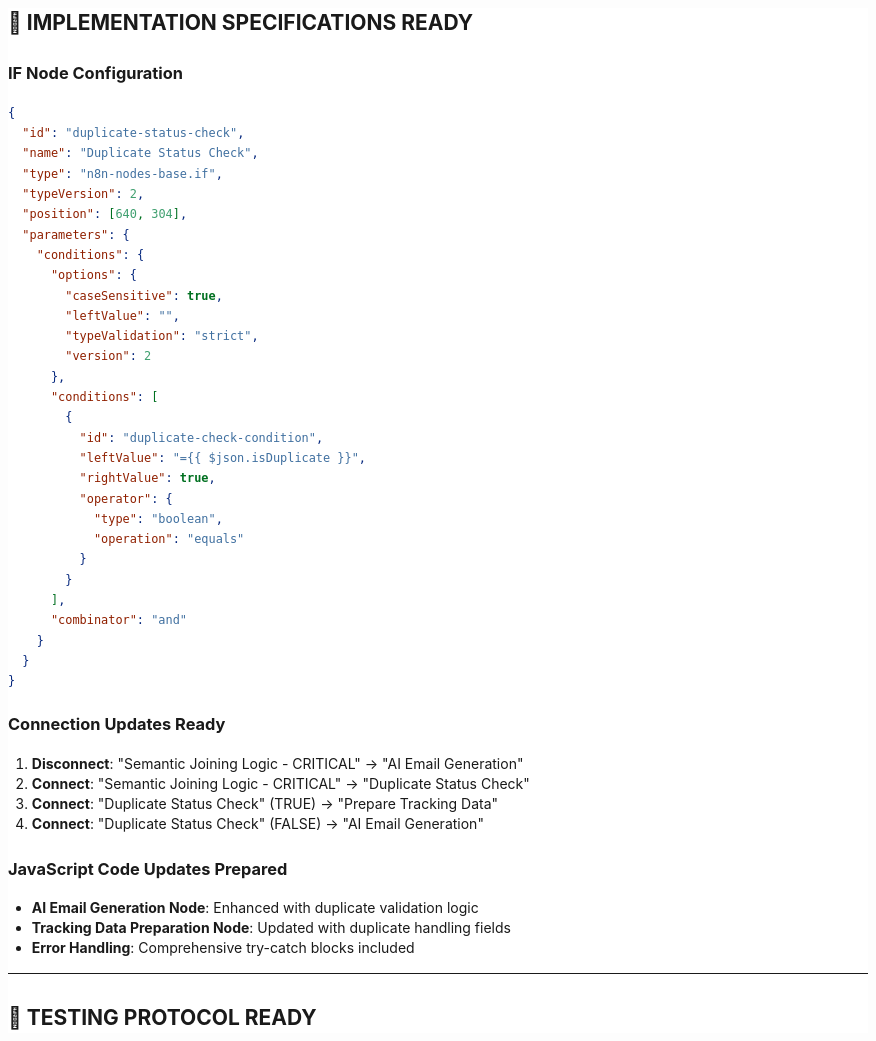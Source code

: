 ## 🔧 **IMPLEMENTATION SPECIFICATIONS READY**

### **IF Node Configuration**
```json
{
  "id": "duplicate-status-check",
  "name": "Duplicate Status Check",
  "type": "n8n-nodes-base.if",
  "typeVersion": 2,
  "position": [640, 304],
  "parameters": {
    "conditions": {
      "options": {
        "caseSensitive": true,
        "leftValue": "",
        "typeValidation": "strict",
        "version": 2
      },
      "conditions": [
        {
          "id": "duplicate-check-condition",
          "leftValue": "={{ $json.isDuplicate }}",
          "rightValue": true,
          "operator": {
            "type": "boolean",
            "operation": "equals"
          }
        }
      ],
      "combinator": "and"
    }
  }
}
```

### **Connection Updates Ready**
1. **Disconnect**: "Semantic Joining Logic - CRITICAL" → "AI Email Generation"
2. **Connect**: "Semantic Joining Logic - CRITICAL" → "Duplicate Status Check"
3. **Connect**: "Duplicate Status Check" (TRUE) → "Prepare Tracking Data"
4. **Connect**: "Duplicate Status Check" (FALSE) → "AI Email Generation"

### **JavaScript Code Updates Prepared**
- **AI Email Generation Node**: Enhanced with duplicate validation logic
- **Tracking Data Preparation Node**: Updated with duplicate handling fields
- **Error Handling**: Comprehensive try-catch blocks included

---

## 🧪 **TESTING PROTOCOL READY**
